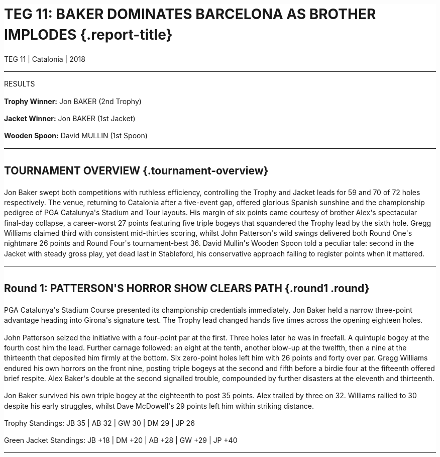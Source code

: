 # TEG 11: BAKER DOMINATES BARCELONA AS BROTHER IMPLODES {.report-title}

<p class="dateline">TEG 11 | Catalonia | 2018</p>

---

<section class="callout at-a-glance-box">
  <p class="at-a-glance-title">RESULTS</p>
  <p><strong>Trophy Winner:</strong><span class="trophy-winner"> Jon BAKER (2nd Trophy)</span></p>
  <p><strong>Jacket Winner:</strong> Jon BAKER (1st Jacket)</p>
  <p><strong>Wooden Spoon:</strong> David MULLIN (1st Spoon)</p>
</section>

---

## TOURNAMENT OVERVIEW {.tournament-overview}

Jon Baker swept both competitions with ruthless efficiency, controlling the Trophy and Jacket leads for 59 and 70 of 72 holes respectively. The venue, returning to Catalonia after a five-event gap, offered glorious Spanish sunshine and the championship pedigree of PGA Catalunya's Stadium and Tour layouts. His margin of six points came courtesy of brother Alex's spectacular final-day collapse, a career-worst 27 points featuring five triple bogeys that squandered the Trophy lead by the sixth hole. Gregg Williams claimed third with consistent mid-thirties scoring, whilst John Patterson's wild swings delivered both Round One's nightmare 26 points and Round Four's tournament-best 36. David Mullin's Wooden Spoon told a peculiar tale: second in the Jacket with steady gross play, yet dead last in Stableford, his conservative approach failing to register points when it mattered.

---

## Round 1: PATTERSON'S HORROR SHOW CLEARS PATH {.round1 .round}

PGA Catalunya's Stadium Course presented its championship credentials immediately. Jon Baker held a narrow three-point advantage heading into Girona's signature test. The Trophy lead changed hands five times across the opening eighteen holes.

John Patterson seized the initiative with a four-point par at the first. Three holes later he was in freefall. A quintuple bogey at the fourth cost him the lead. Further carnage followed: an eight at the tenth, another blow-up at the twelfth, then a nine at the thirteenth that deposited him firmly at the bottom. Six zero-point holes left him with 26 points and forty over par. Gregg Williams endured his own horrors on the front nine, posting triple bogeys at the second and fifth before a birdie four at the fifteenth offered brief respite. Alex Baker's double at the second signalled trouble, compounded by further disasters at the eleventh and thirteenth.

Jon Baker survived his own triple bogey at the eighteenth to post 35 points. Alex trailed by three on 32. Williams rallied to 30 despite his early struggles, whilst Dave McDowell's 29 points left him within striking distance.

<section class="callout standings-box">
<p class="standings"><span class="standings-header">Trophy Standings:</span> JB 35 | AB 32 | GW 30 | DM 29 | JP 26</p>
<p class="standings"><span class="standings-header">Green Jacket Standings:</span> JB +18 | DM +20 | AB +28 | GW +29 | JP +40</p>
</section>

---